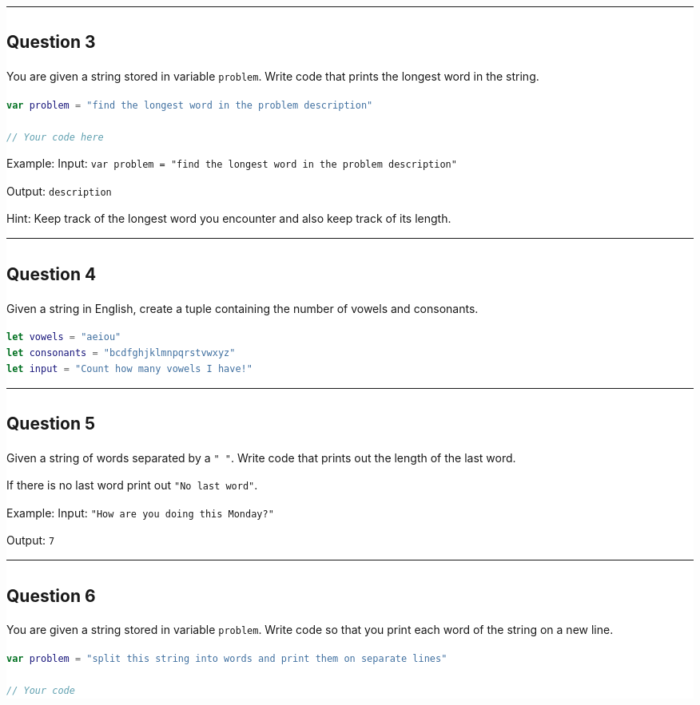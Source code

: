 ***
## Question 3

You are given a string stored in variable `problem`. Write code that prints the longest word in the string.

```swift
var problem = "find the longest word in the problem description"

// Your code here
```

Example:
Input:
`var problem = "find the longest word in the problem description"`

Output:
`description`

Hint: Keep track of the longest word you encounter and also keep track of its length.

***
## Question 4

Given a string in English, create a tuple containing the number of vowels and consonants.

```swift
let vowels = "aeiou"
let consonants = "bcdfghjklmnpqrstvwxyz"
let input = "Count how many vowels I have!"
```

***
## Question 5

Given a string of words separated by a `" "`. Write code that prints out the length of the last word.

If there is no last word print out `"No last word"`.

Example:
Input: `"How are you doing this Monday?"`

Output: `7`

***
## Question 6

You are given a string stored in variable `problem`. Write code so that you print each word of the string on a new line.

```swift
var problem = "split this string into words and print them on separate lines"

// Your code
```
